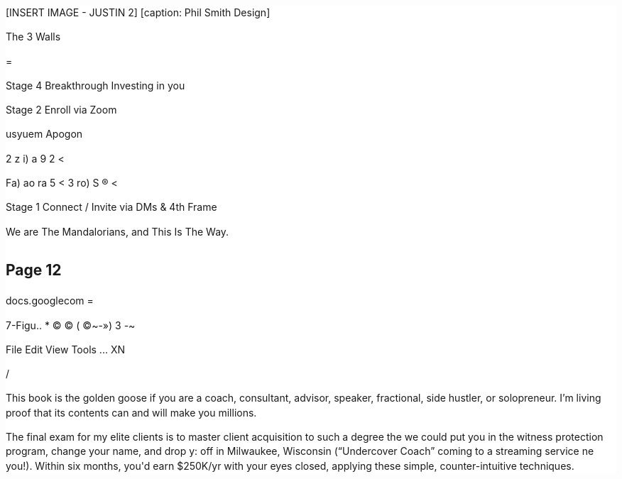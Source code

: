 [INSERT IMAGE - JUSTIN 2]
[caption: Phil Smith Design]

The 3 Walls

=

Stage 4
Breakthrough
Investing in you

Stage 2
Enroll
via Zoom

usyuem Apogon

2
z
i)
a
9
2
<
>
Fa)
ao
ra
5
<
3
ro)
S
®
<

Stage 1
Connect / Invite
via DMs & 4th Frame

We are The Mandalorians, and This Is The Way.

## Page 12

docs.googlecom =

7-Figu.. * © © ( ©~-») 3 -~

File Edit View Tools ... XN

/

This book is the golden goose if you are a coach, consultant, advisor, speaker,
fractional, side hustler, or solopreneur. I’m living proof that its contents can and will
make you millions.

The final exam for my elite clients is to master client acquisition to such a degree the
we could put you in the witness protection program, change your name, and drop y:
off in Milwaukee, Wisconsin (“Undercover Coach” coming to a streaming service ne
you!). Within six months, you'd earn $250K/yr with your eyes closed, applying these
simple, counter-intuitive techniques.
